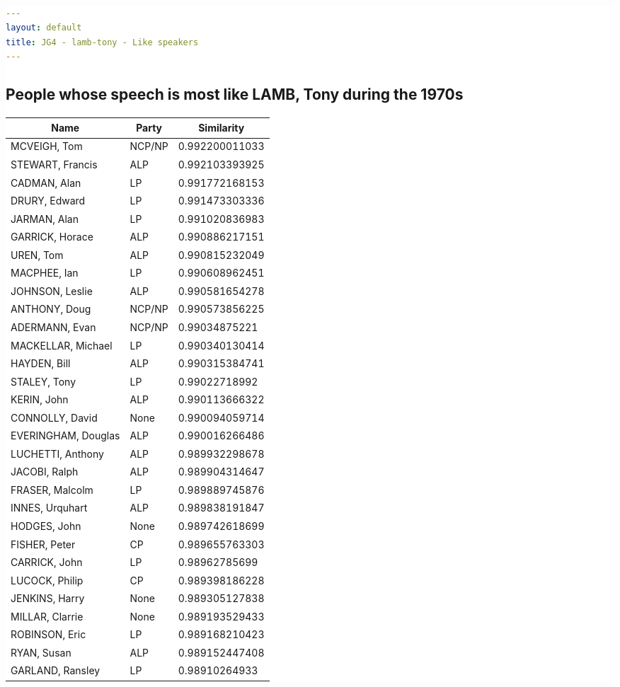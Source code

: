 ```yaml
---
layout: default
title: JG4 - lamb-tony - Like speakers
---
```

## People whose speech is most like LAMB, Tony during the 1970s

| Name | Party | Similarity|
|--------------|----------------|----------------|
|MCVEIGH, Tom|NCP/NP|0.992200011033|
|STEWART, Francis|ALP|0.992103393925|
|CADMAN, Alan|LP|0.991772168153|
|DRURY, Edward|LP|0.991473303336|
|JARMAN, Alan|LP|0.991020836983|
|GARRICK, Horace|ALP|0.990886217151|
|UREN, Tom|ALP|0.990815232049|
|MACPHEE, Ian|LP|0.990608962451|
|JOHNSON, Leslie|ALP|0.990581654278|
|ANTHONY, Doug|NCP/NP|0.990573856225|
|ADERMANN, Evan|NCP/NP|0.99034875221|
|MACKELLAR, Michael|LP|0.990340130414|
|HAYDEN, Bill|ALP|0.990315384741|
|STALEY, Tony|LP|0.99022718992|
|KERIN, John|ALP|0.990113666322|
|CONNOLLY, David|None|0.990094059714|
|EVERINGHAM, Douglas|ALP|0.990016266486|
|LUCHETTI, Anthony|ALP|0.989932298678|
|JACOBI, Ralph|ALP|0.989904314647|
|FRASER, Malcolm|LP|0.989889745876|
|INNES, Urquhart|ALP|0.989838191847|
|HODGES, John|None|0.989742618699|
|FISHER, Peter|CP|0.989655763303|
|CARRICK, John|LP|0.98962785699|
|LUCOCK, Philip|CP|0.989398186228|
|JENKINS, Harry|None|0.989305127838|
|MILLAR, Clarrie|None|0.989193529433|
|ROBINSON, Eric|LP|0.989168210423|
|RYAN, Susan|ALP|0.989152447408|
|GARLAND, Ransley|LP|0.98910264933|